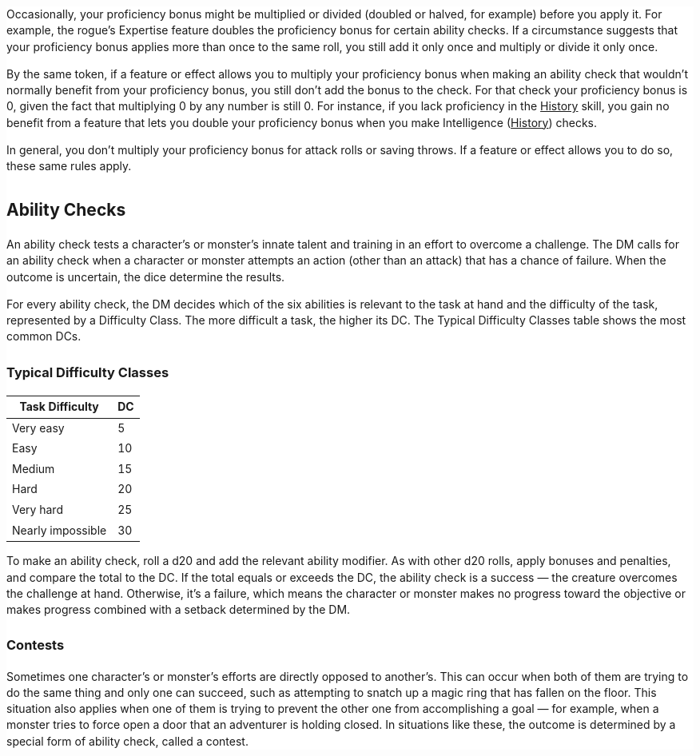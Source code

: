 Occasionally, your proficiency bonus might be multiplied or divided (doubled or halved, for example) before you apply it. For example, the rogue’s Expertise feature doubles the proficiency bonus for certain ability checks. If a circumstance suggests that your proficiency bonus applies more than once to the same roll, you still add it only once and multiply or divide it only once.

By the same token, if a feature or effect allows you to multiply your proficiency bonus when making an ability check that wouldn’t normally benefit from your proficiency bonus, you still don’t add the bonus to the check. For that check your proficiency bonus is 0, given the fact that multiplying 0 by any number is still 0. For instance, if you lack proficiency in the [History](https://www.dndbeyond.com/compendium/rules/basic-rules/using-ability-scores#History) skill, you gain no benefit from a feature that lets you double your proficiency bonus when you make Intelligence ([History](https://www.dndbeyond.com/compendium/rules/basic-rules/using-ability-scores#History)) checks.

In general, you don’t multiply your proficiency bonus for attack rolls or saving throws. If a feature or effect allows you to do so, these same rules apply.

## Ability Checks

An ability check tests a character’s or monster’s innate talent and training in an effort to overcome a challenge. The DM calls for an ability check when a character or monster attempts an action (other than an attack) that has a chance of failure. When the outcome is uncertain, the dice determine the results.

For every ability check, the DM decides which of the six abilities is relevant to the task at hand and the difficulty of the task, represented by a Difficulty Class. The more difficult a task, the higher its DC. The Typical Difficulty Classes table shows the most common DCs.

### Typical Difficulty Classes
|Task Difficulty|DC|
|---|---|
|Very easy|5|
|Easy|10|
|Medium|15|
|Hard|20|
|Very hard|25|
|Nearly impossible|30|

To make an ability check, roll a d20 and add the relevant ability modifier. As with other d20 rolls, apply bonuses and penalties, and compare the total to the DC. If the total equals or exceeds the DC, the ability check is a success — the creature overcomes the challenge at hand. Otherwise, it’s a failure, which means the character or monster makes no progress toward the objective or makes progress combined with a setback determined by the DM.

### Contests

Sometimes one character’s or monster’s efforts are directly opposed to another’s. This can occur when both of them are trying to do the same thing and only one can succeed, such as attempting to snatch up a magic ring that has fallen on the floor. This situation also applies when one of them is trying to prevent the other one from accomplishing a goal — for example, when a monster tries to force open a door that an adventurer is holding closed. In situations like these, the outcome is determined by a special form of ability check, called a contest.
